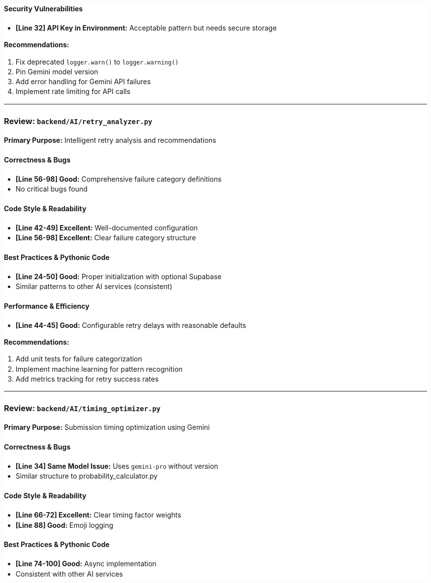 #### Security Vulnerabilities
- **[Line 32] API Key in Environment:** Acceptable pattern but needs secure storage

**Recommendations:**
1. Fix deprecated `logger.warn()` to `logger.warning()`
2. Pin Gemini model version
3. Add error handling for Gemini API failures
4. Implement rate limiting for API calls

---

### Review: `backend/AI/retry_analyzer.py`

**Primary Purpose:** Intelligent retry analysis and recommendations

#### Correctness & Bugs
- **[Line 56-98] Good:** Comprehensive failure category definitions
- No critical bugs found

#### Code Style & Readability
- **[Line 42-49] Excellent:** Well-documented configuration
- **[Line 56-98] Excellent:** Clear failure category structure

#### Best Practices & Pythonic Code
- **[Line 24-50] Good:** Proper initialization with optional Supabase
- Similar patterns to other AI services (consistent)

#### Performance & Efficiency
- **[Line 44-45] Good:** Configurable retry delays with reasonable defaults

**Recommendations:**
1. Add unit tests for failure categorization
2. Implement machine learning for pattern recognition
3. Add metrics tracking for retry success rates

---

### Review: `backend/AI/timing_optimizer.py`

**Primary Purpose:** Submission timing optimization using Gemini

#### Correctness & Bugs
- **[Line 34] Same Model Issue:** Uses `gemini-pro` without version
- Similar structure to probability_calculator.py

#### Code Style & Readability
- **[Line 66-72] Excellent:** Clear timing factor weights
- **[Line 88] Good:** Emoji logging

#### Best Practices & Pythonic Code
- **[Line 74-100] Good:** Async implementation
- Consistent with other AI services
